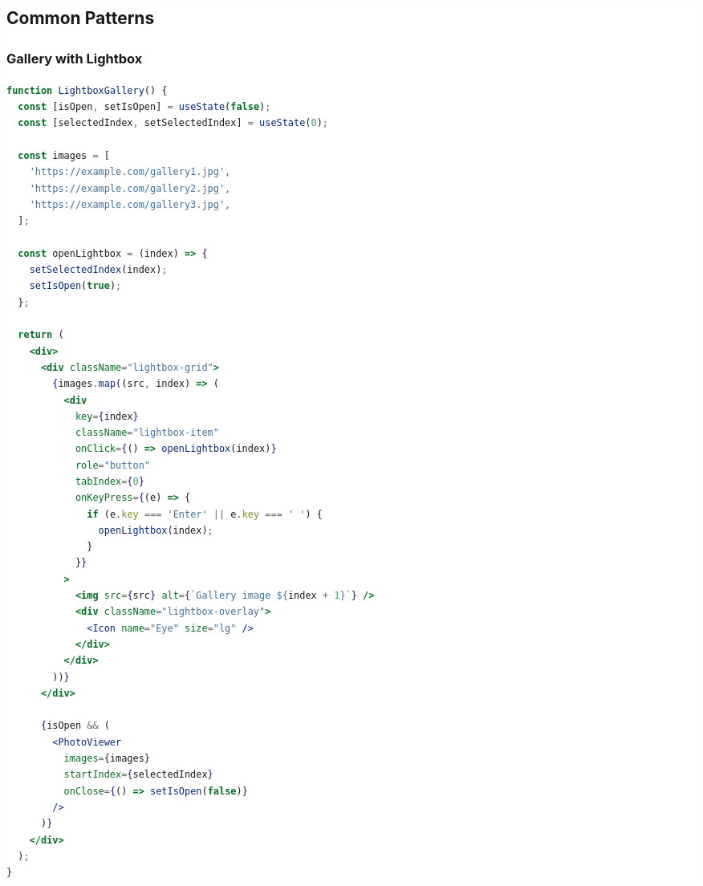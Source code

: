 ## Common Patterns

### Gallery with Lightbox

```jsx
function LightboxGallery() {
  const [isOpen, setIsOpen] = useState(false);
  const [selectedIndex, setSelectedIndex] = useState(0);
  
  const images = [
    'https://example.com/gallery1.jpg',
    'https://example.com/gallery2.jpg',
    'https://example.com/gallery3.jpg',
  ];

  const openLightbox = (index) => {
    setSelectedIndex(index);
    setIsOpen(true);
  };

  return (
    <div>
      <div className="lightbox-grid">
        {images.map((src, index) => (
          <div
            key={index}
            className="lightbox-item"
            onClick={() => openLightbox(index)}
            role="button"
            tabIndex={0}
            onKeyPress={(e) => {
              if (e.key === 'Enter' || e.key === ' ') {
                openLightbox(index);
              }
            }}
          >
            <img src={src} alt={`Gallery image ${index + 1}`} />
            <div className="lightbox-overlay">
              <Icon name="Eye" size="lg" />
            </div>
          </div>
        ))}
      </div>
      
      {isOpen && (
        <PhotoViewer
          images={images}
          startIndex={selectedIndex}
          onClose={() => setIsOpen(false)}
        />
      )}
    </div>
  );
}
```
